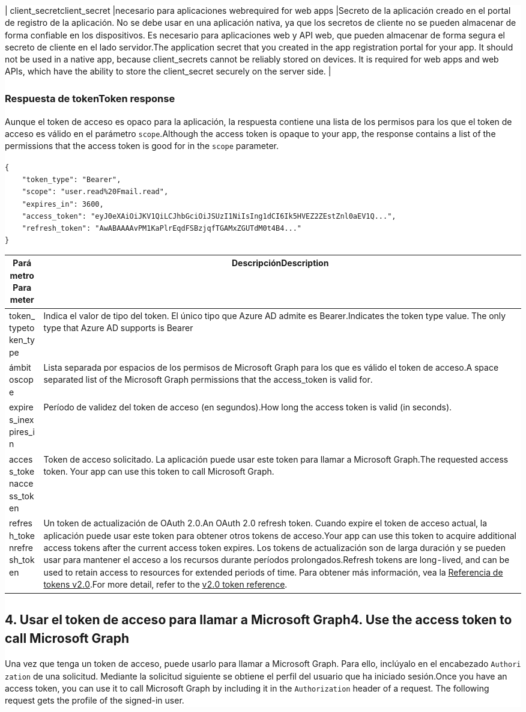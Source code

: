 | <span data-ttu-id="44b2a-223">client_secret</span><span class="sxs-lookup"><span data-stu-id="44b2a-223">client_secret</span></span> |<span data-ttu-id="44b2a-224">necesario para aplicaciones web</span><span class="sxs-lookup"><span data-stu-id="44b2a-224">required for web apps</span></span> |<span data-ttu-id="44b2a-p121">Secreto de la aplicación creado en el portal de registro de la aplicación.  No se debe usar en una aplicación nativa, ya que los secretos de cliente no se pueden almacenar de forma confiable en los dispositivos.  Es necesario para aplicaciones web y API web, que pueden almacenar de forma segura el secreto de cliente en el lado servidor.</span><span class="sxs-lookup"><span data-stu-id="44b2a-p121">The application secret that you created in the app registration portal for your app.  It should not be used in a native app, because client_secrets cannot be reliably stored on devices.  It is required for web apps and web APIs, which have the ability to store the client_secret securely on the server side.</span></span> |

### <a name="token-response"></a><span data-ttu-id="44b2a-228">Respuesta de token</span><span class="sxs-lookup"><span data-stu-id="44b2a-228">Token response</span></span>
<span data-ttu-id="44b2a-229">Aunque el token de acceso es opaco para la aplicación, la respuesta contiene una lista de los permisos para los que el token de acceso es válido en el parámetro `scope`.</span><span class="sxs-lookup"><span data-stu-id="44b2a-229">Although the access token is opaque to your app, the response contains a list of the permissions that the access token is good for in the `scope` parameter.</span></span> 

```
{
    "token_type": "Bearer",
    "scope": "user.read%20Fmail.read",
    "expires_in": 3600,
    "access_token": "eyJ0eXAiOiJKV1QiLCJhbGciOiJSUzI1NiIsIng1dCI6Ik5HVEZ2ZEstZnl0aEV1Q...",
    "refresh_token": "AwABAAAAvPM1KaPlrEqdFSBzjqfTGAMxZGUTdM0t4B4..."
}
```
| <span data-ttu-id="44b2a-230">Parámetro</span><span class="sxs-lookup"><span data-stu-id="44b2a-230">Parameter</span></span> | <span data-ttu-id="44b2a-231">Descripción</span><span class="sxs-lookup"><span data-stu-id="44b2a-231">Description</span></span> |
| --- | --- |
| <span data-ttu-id="44b2a-232">token_type</span><span class="sxs-lookup"><span data-stu-id="44b2a-232">token_type</span></span> |<span data-ttu-id="44b2a-p122">Indica el valor de tipo del token. El único tipo que Azure AD admite es Bearer.</span><span class="sxs-lookup"><span data-stu-id="44b2a-p122">Indicates the token type value. The only type that Azure AD supports is Bearer</span></span> |
| <span data-ttu-id="44b2a-235">ámbito</span><span class="sxs-lookup"><span data-stu-id="44b2a-235">scope</span></span> |<span data-ttu-id="44b2a-236">Lista separada por espacios de los permisos de Microsoft Graph para los que es válido el token de acceso.</span><span class="sxs-lookup"><span data-stu-id="44b2a-236">A space separated list of the Microsoft Graph permissions that the access_token is valid for.</span></span> |
| <span data-ttu-id="44b2a-237">expires_in</span><span class="sxs-lookup"><span data-stu-id="44b2a-237">expires_in</span></span> |<span data-ttu-id="44b2a-238">Período de validez del token de acceso (en segundos).</span><span class="sxs-lookup"><span data-stu-id="44b2a-238">How long the access token is valid (in seconds).</span></span> |
| <span data-ttu-id="44b2a-239">access_token</span><span class="sxs-lookup"><span data-stu-id="44b2a-239">access_token</span></span> |<span data-ttu-id="44b2a-p123">Token de acceso solicitado. La aplicación puede usar este token para llamar a Microsoft Graph.</span><span class="sxs-lookup"><span data-stu-id="44b2a-p123">The requested access token. Your app can use this token to call Microsoft Graph.</span></span> |
| <span data-ttu-id="44b2a-242">refresh_token</span><span class="sxs-lookup"><span data-stu-id="44b2a-242">refresh_token</span></span> |<span data-ttu-id="44b2a-243">Un token de actualización de OAuth 2.0.</span><span class="sxs-lookup"><span data-stu-id="44b2a-243">An OAuth 2.0 refresh token.</span></span> <span data-ttu-id="44b2a-244">Cuando expire el token de acceso actual, la aplicación puede usar este token para obtener otros tokens de acceso.</span><span class="sxs-lookup"><span data-stu-id="44b2a-244">Your app can use this token to acquire additional access tokens after the current access token expires.</span></span>  <span data-ttu-id="44b2a-245">Los tokens de actualización son de larga duración y se pueden usar para mantener el acceso a los recursos durante períodos prolongados.</span><span class="sxs-lookup"><span data-stu-id="44b2a-245">Refresh tokens are long-lived, and can be used to retain access to resources for extended periods of time.</span></span>  <span data-ttu-id="44b2a-246">Para obtener más información, vea la [Referencia de tokens v2.0](https://docs.microsoft.com/azure/active-directory/develop/active-directory-v2-tokens).</span><span class="sxs-lookup"><span data-stu-id="44b2a-246">For more detail, refer to the [v2.0 token reference](https://docs.microsoft.com/azure/active-directory/develop/active-directory-v2-tokens).</span></span> |

## <a name="4-use-the-access-token-to-call-microsoft-graph"></a><span data-ttu-id="44b2a-247">4. Usar el token de acceso para llamar a Microsoft Graph</span><span class="sxs-lookup"><span data-stu-id="44b2a-247">4. Use the access token to call Microsoft Graph</span></span>

<span data-ttu-id="44b2a-p125">Una vez que tenga un token de acceso, puede usarlo para llamar a Microsoft Graph. Para ello, inclúyalo en el encabezado `Authorization` de una solicitud. Mediante la solicitud siguiente se obtiene el perfil del usuario que ha iniciado sesión.</span><span class="sxs-lookup"><span data-stu-id="44b2a-p125">Once you have an access token, you can use it to call Microsoft Graph by including it in the `Authorization` header of a request. The following request gets the profile of the signed-in user.</span></span>

```
```